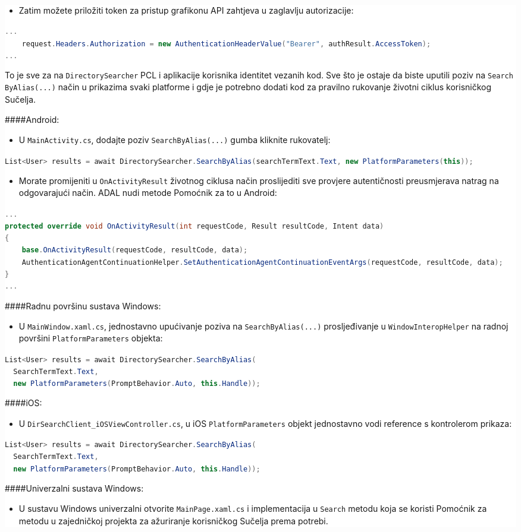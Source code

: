 
- Zatim možete priložiti token za pristup grafikonu API zahtjeva u zaglavlju autorizacije:

```C#
...
    request.Headers.Authorization = new AuthenticationHeaderValue("Bearer", authResult.AccessToken);
...
```

To je sve za na `DirectorySearcher` PCL i aplikacije korisnika identitet vezanih kod.  Sve što je ostaje da biste uputili poziv na `SearchByAlias(...)` način u prikazima svaki platforme i gdje je potrebno dodati kod za pravilno rukovanje životni ciklus korisničkog Sučelja.

####<a name="android"></a>Android:
- U `MainActivity.cs`, dodajte poziv `SearchByAlias(...)` gumba kliknite rukovatelj:

```C#
List<User> results = await DirectorySearcher.SearchByAlias(searchTermText.Text, new PlatformParameters(this));
```
- Morate promijeniti u `OnActivityResult` životnog ciklusa način proslijediti sve provjere autentičnosti preusmjerava natrag na odgovarajući način.  ADAL nudi metode Pomoćnik za to u Android:

```C#
...
protected override void OnActivityResult(int requestCode, Result resultCode, Intent data)
{
    base.OnActivityResult(requestCode, resultCode, data);
    AuthenticationAgentContinuationHelper.SetAuthenticationAgentContinuationEventArgs(requestCode, resultCode, data);
}
...
```

####<a name="windows-desktop"></a>Radnu površinu sustava Windows:
- U `MainWindow.xaml.cs`, jednostavno upućivanje poziva na `SearchByAlias(...)` prosljeđivanje u `WindowInteropHelper` na radnoj površini `PlatformParameters` objekta:

```C#
List<User> results = await DirectorySearcher.SearchByAlias(
  SearchTermText.Text,
  new PlatformParameters(PromptBehavior.Auto, this.Handle));
```

####<a name="ios"></a>iOS:
- U `DirSearchClient_iOSViewController.cs`, u iOS `PlatformParameters` objekt jednostavno vodi reference s kontrolerom prikaza:

```C#
List<User> results = await DirectorySearcher.SearchByAlias(
  SearchTermText.Text,
  new PlatformParameters(PromptBehavior.Auto, this.Handle));
```

####<a name="windows-universal"></a>Univerzalni sustava Windows:
- U sustavu Windows univerzalni otvorite `MainPage.xaml.cs` i implementacija u `Search` metodu koja se koristi Pomoćnik za metodu u zajedničkoj projekta za ažuriranje korisničkog Sučelja prema potrebi.
